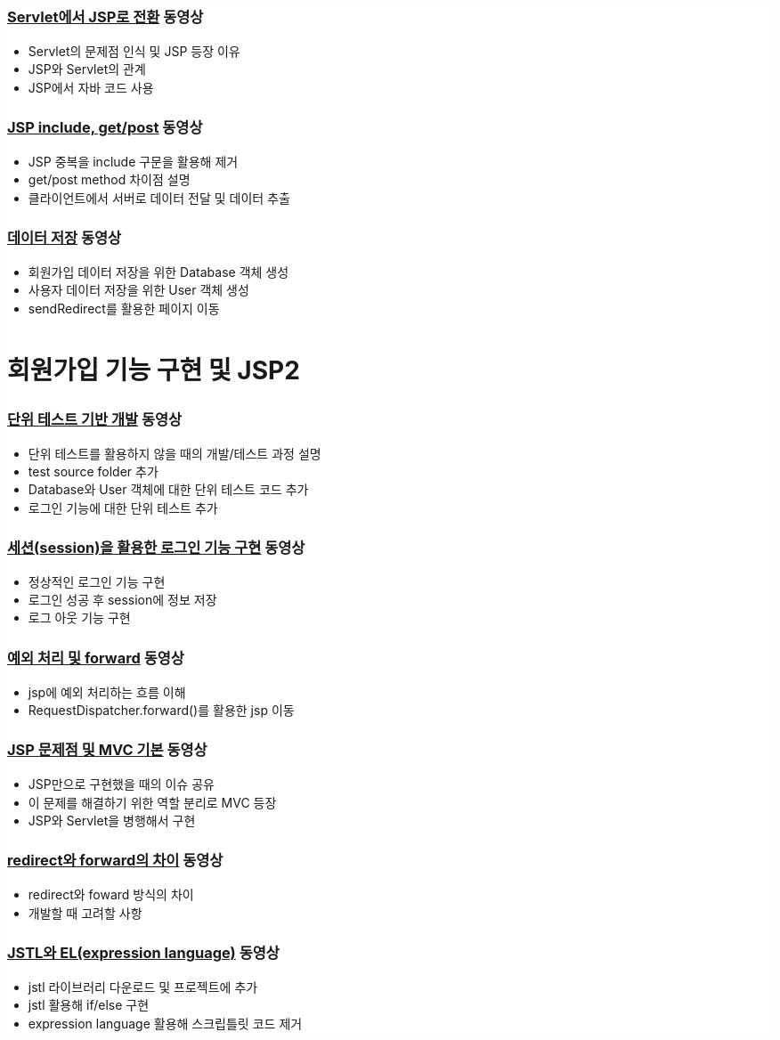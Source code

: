 ### [Servlet에서 JSP로 전환](https://youtu.be/JE2hNFniPJU) 동영상
* Servlet의 문제점 인식 및 JSP 등장 이유 
* JSP와 Servlet의 관계 
* JSP에서 자바 코드 사용

### [JSP include, get/post](https://youtu.be/KGl70HWfw6w) 동영상
* JSP 중복을 include 구문을 활용해 제거 
* get/post method 차이점 설명 
* 클라이언트에서 서버로 데이터 전달 및 데이터 추출

### [데이터 저장](https://youtu.be/7Zyp79is_jY) 동영상
* 회원가입 데이터 저장을 위한 Database 객체 생성 
* 사용자 데이터 저장을 위한 User 객체 생성 
* sendRedirect를 활용한 페이지 이동

# 회원가입 기능 구현 및 JSP2
### [단위 테스트 기반 개발](https://youtu.be/P3cYfVMdFHY) 동영상 
* 단위 테스트를 활용하지 않을 때의 개발/테스트 과정 설명 
* test source folder 추가 
* Database와 User 객체에 대한 단위 테스트 코드 추가 
* 로그인 기능에 대한 단위 테스트 추가 

### [세션(session)을 활용한 로그인 기능 구현](https://youtu.be/hQulJST8C2c) 동영상
* 정상적인 로그인 기능 구현 
* 로그인 성공 후 session에 정보 저장 
* 로그 아웃 기능 구현

### [예외 처리 및 forward](https://youtu.be/ANhfLsFAmas) 동영상
* jsp에 예외 처리하는 흐름 이해 
* RequestDispatcher.forward()를 활용한 jsp 이동

### [JSP 문제점 및 MVC 기본](https://youtu.be/EfsVt7-ol_I) 동영상 
* JSP만으로 구현했을 때의 이슈 공유 
* 이 문제를 해결하기 위한 역할 분리로 MVC 등장 
* JSP와 Servlet을 병행해서 구현

### [redirect와 forward의 차이](https://youtu.be/PxvrcpZJwGs) 동영상 
* redirect와 foward 방식의 차이 
* 개발할 때 고려할 사항

### [JSTL와 EL(expression language)](https://youtu.be/Sk9-mfKpvtQ) 동영상
* jstl 라이브러리 다운로드 및 프로젝트에 추가 
* jstl 활용해 if/else 구현 
* expression language 활용해 스크립틀릿 코드 제거
